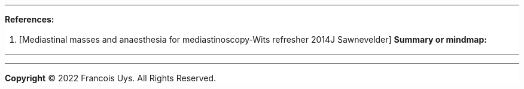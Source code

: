
---
**References:**

1. [Mediastinal masses and anaesthesia for mediastinoscopy-Wits refresher 2014J Sawnevelder]
**Summary or mindmap:**

---------------------------------------------------------------------------------------------


---

**Copyright**
© 2022 Francois Uys. All Rights Reserved.
